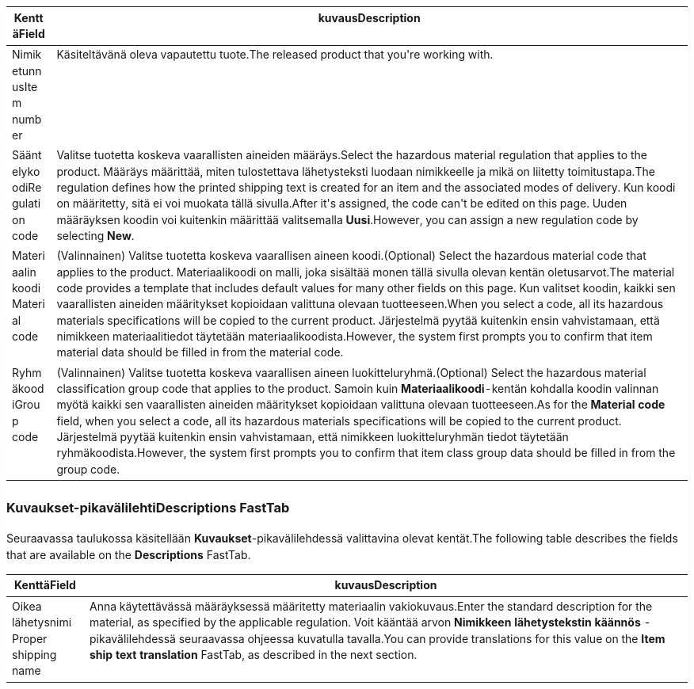 | <span data-ttu-id="e34d8-119">Kenttä</span><span class="sxs-lookup"><span data-stu-id="e34d8-119">Field</span></span> | <span data-ttu-id="e34d8-120">kuvaus</span><span class="sxs-lookup"><span data-stu-id="e34d8-120">Description</span></span> |
|---|---|
| <span data-ttu-id="e34d8-121">Nimiketunnus</span><span class="sxs-lookup"><span data-stu-id="e34d8-121">Item number</span></span> | <span data-ttu-id="e34d8-122">Käsiteltävänä oleva vapautettu tuote.</span><span class="sxs-lookup"><span data-stu-id="e34d8-122">The released product that you're working with.</span></span> |
| <span data-ttu-id="e34d8-123">Sääntelykoodi</span><span class="sxs-lookup"><span data-stu-id="e34d8-123">Regulation code</span></span> | <span data-ttu-id="e34d8-124">Valitse tuotetta koskeva vaarallisten aineiden määräys.</span><span class="sxs-lookup"><span data-stu-id="e34d8-124">Select the hazardous material regulation that applies to the product.</span></span> <span data-ttu-id="e34d8-125">Määräys määrittää, miten tulostettava lähetysteksti luodaan nimikkeelle ja mikä on liitetty toimitustapa.</span><span class="sxs-lookup"><span data-stu-id="e34d8-125">The regulation defines how the printed shipping text is created for an item and the associated modes of delivery.</span></span> <span data-ttu-id="e34d8-126">Kun koodi on määritetty, sitä ei voi muokata tällä sivulla.</span><span class="sxs-lookup"><span data-stu-id="e34d8-126">After it's assigned, the code can't be edited on this page.</span></span> <span data-ttu-id="e34d8-127">Uuden määräyksen koodin voi kuitenkin määrittää valitsemalla **Uusi**.</span><span class="sxs-lookup"><span data-stu-id="e34d8-127">However, you can assign a new regulation code by selecting **New**.</span></span> |
| <span data-ttu-id="e34d8-128">Materiaalin koodi</span><span class="sxs-lookup"><span data-stu-id="e34d8-128">Material code</span></span> | <span data-ttu-id="e34d8-129">(Valinnainen) Valitse tuotetta koskeva vaarallisen aineen koodi.</span><span class="sxs-lookup"><span data-stu-id="e34d8-129">(Optional) Select the hazardous material code that applies to the product.</span></span> <span data-ttu-id="e34d8-130">Materiaalikoodi on malli, joka sisältää monen tällä sivulla olevan kentän oletusarvot.</span><span class="sxs-lookup"><span data-stu-id="e34d8-130">The material code provides a template that includes default values for many other fields on this page.</span></span> <span data-ttu-id="e34d8-131">Kun valitset koodin, kaikki sen vaarallisten aineiden määritykset kopioidaan valittuna olevaan tuotteeseen.</span><span class="sxs-lookup"><span data-stu-id="e34d8-131">When you select a code, all its hazardous materials specifications will be copied to the current product.</span></span> <span data-ttu-id="e34d8-132">Järjestelmä pyytää kuitenkin ensin vahvistamaan, että nimikkeen materiaalitiedot täytetään materiaalikoodista.</span><span class="sxs-lookup"><span data-stu-id="e34d8-132">However, the system first prompts you to confirm that item material data should be filled in from the material code.</span></span> |
| <span data-ttu-id="e34d8-133">Ryhmäkoodi</span><span class="sxs-lookup"><span data-stu-id="e34d8-133">Group code</span></span> | <span data-ttu-id="e34d8-134">(Valinnainen) Valitse tuotetta koskeva vaarallisen aineen luokitteluryhmä.</span><span class="sxs-lookup"><span data-stu-id="e34d8-134">(Optional) Select the hazardous material classification group code that applies to the product.</span></span> <span data-ttu-id="e34d8-135">Samoin kuin **Materiaalikoodi**-kentän kohdalla koodin valinnan myötä kaikki sen vaarallisten aineiden määritykset kopioidaan valittuna olevaan tuotteeseen.</span><span class="sxs-lookup"><span data-stu-id="e34d8-135">As for the **Material code** field, when you select a code, all its hazardous materials specifications will be copied to the current product.</span></span> <span data-ttu-id="e34d8-136">Järjestelmä pyytää kuitenkin ensin vahvistamaan, että nimikkeen luokitteluryhmän tiedot täytetään ryhmäkoodista.</span><span class="sxs-lookup"><span data-stu-id="e34d8-136">However, the system first prompts you to confirm that item class group data should be filled in from the group code.</span></span> |

### <a name="descriptions-fasttab"></a><a name="hazmat-description"></a><span data-ttu-id="e34d8-137">Kuvaukset-pikavälilehti</span><span class="sxs-lookup"><span data-stu-id="e34d8-137">Descriptions FastTab</span></span>

<span data-ttu-id="e34d8-138">Seuraavassa taulukossa käsitellään **Kuvaukset**-pikavälilehdessä valittavina olevat kentät.</span><span class="sxs-lookup"><span data-stu-id="e34d8-138">The following table describes the fields that are available on the **Descriptions** FastTab.</span></span>

| <span data-ttu-id="e34d8-139">Kenttä</span><span class="sxs-lookup"><span data-stu-id="e34d8-139">Field</span></span> | <span data-ttu-id="e34d8-140">kuvaus</span><span class="sxs-lookup"><span data-stu-id="e34d8-140">Description</span></span> |
|---|---|
| <span data-ttu-id="e34d8-141">Oikea lähetysnimi</span><span class="sxs-lookup"><span data-stu-id="e34d8-141">Proper shipping name</span></span> | <span data-ttu-id="e34d8-142">Anna käytettävässä määräyksessä määritetty materiaalin vakiokuvaus.</span><span class="sxs-lookup"><span data-stu-id="e34d8-142">Enter the standard description for the material, as specified by the applicable regulation.</span></span> <span data-ttu-id="e34d8-143">Voit kääntää arvon **Nimikkeen lähetystekstin käännös** -pikavälilehdessä seuraavassa ohjeessa kuvatulla tavalla.</span><span class="sxs-lookup"><span data-stu-id="e34d8-143">You can provide translations for this value on the **Item ship text translation** FastTab, as described in the next section.</span></span> |